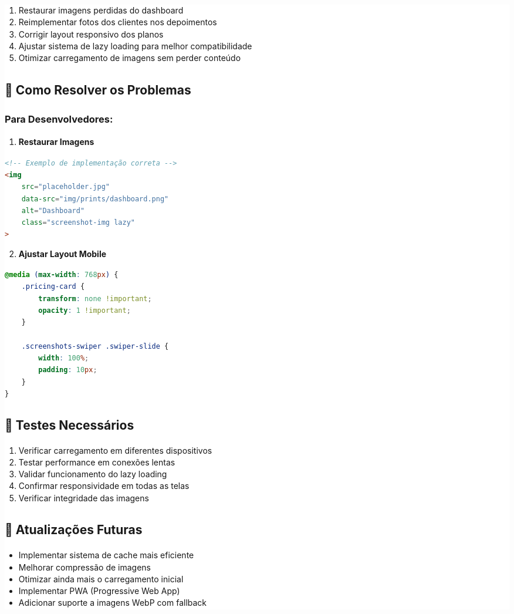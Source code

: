 1. Restaurar imagens perdidas do dashboard
2. Reimplementar fotos dos clientes nos depoimentos
3. Corrigir layout responsivo dos planos
4. Ajustar sistema de lazy loading para melhor compatibilidade
5. Otimizar carregamento de imagens sem perder conteúdo

## 🔧 Como Resolver os Problemas

### Para Desenvolvedores:

1. **Restaurar Imagens**
```html
<!-- Exemplo de implementação correta -->
<img 
    src="placeholder.jpg"
    data-src="img/prints/dashboard.png"
    alt="Dashboard"
    class="screenshot-img lazy"
>
```

2. **Ajustar Layout Mobile**
```css
@media (max-width: 768px) {
    .pricing-card {
        transform: none !important;
        opacity: 1 !important;
    }
    
    .screenshots-swiper .swiper-slide {
        width: 100%;
        padding: 10px;
    }
}
```

## 📱 Testes Necessários

1. Verificar carregamento em diferentes dispositivos
2. Testar performance em conexões lentas
3. Validar funcionamento do lazy loading
4. Confirmar responsividade em todas as telas
5. Verificar integridade das imagens

## 🔄 Atualizações Futuras

- Implementar sistema de cache mais eficiente
- Melhorar compressão de imagens
- Otimizar ainda mais o carregamento inicial
- Implementar PWA (Progressive Web App)
- Adicionar suporte a imagens WebP com fallback 
